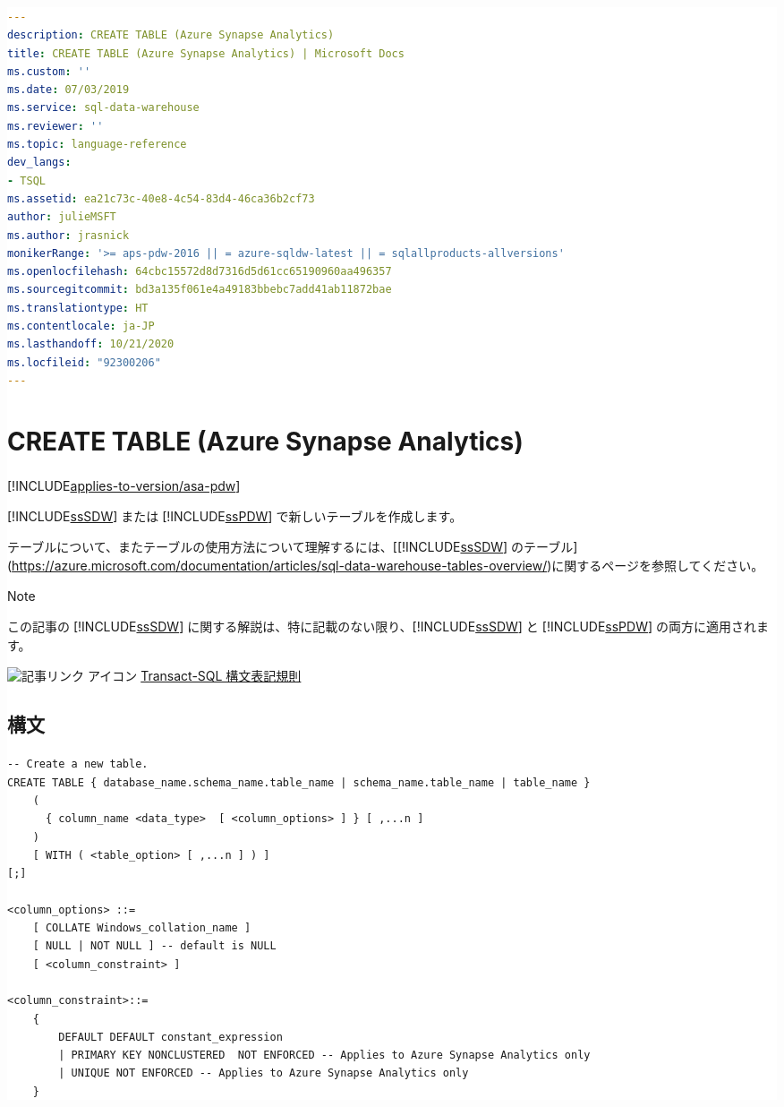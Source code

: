 ```yaml
---
description: CREATE TABLE (Azure Synapse Analytics)
title: CREATE TABLE (Azure Synapse Analytics) | Microsoft Docs
ms.custom: ''
ms.date: 07/03/2019
ms.service: sql-data-warehouse
ms.reviewer: ''
ms.topic: language-reference
dev_langs:
- TSQL
ms.assetid: ea21c73c-40e8-4c54-83d4-46ca36b2cf73
author: julieMSFT
ms.author: jrasnick
monikerRange: '>= aps-pdw-2016 || = azure-sqldw-latest || = sqlallproducts-allversions'
ms.openlocfilehash: 64cbc15572d8d7316d5d61cc65190960aa496357
ms.sourcegitcommit: bd3a135f061e4a49183bbebc7add41ab11872bae
ms.translationtype: HT
ms.contentlocale: ja-JP
ms.lasthandoff: 10/21/2020
ms.locfileid: "92300206"
---
```

# <a name="create-table-azure-synapse-analytics"></a>CREATE TABLE (Azure Synapse Analytics)

[!INCLUDE[applies-to-version/asa-pdw](../../includes/applies-to-version/asa-pdw.md)]

  [!INCLUDE[ssSDW](../../includes/sssdw-md.md)] または [!INCLUDE[ssPDW](../../includes/sspdw-md.md)] で新しいテーブルを作成します。  

テーブルについて、またテーブルの使用方法について理解するには、[[!INCLUDE[ssSDW](../../includes/sssdwfull-md.md)] のテーブル](https://azure.microsoft.com/documentation/articles/sql-data-warehouse-tables-overview/)に関するページを参照してください。

> [!NOTE]
>  この記事の [!INCLUDE[ssSDW](../../includes/sssdwfull-md.md)] に関する解説は、特に記載のない限り、[!INCLUDE[ssSDW](../../includes/sssdwfull-md.md)] と [!INCLUDE[ssPDW](../../includes/sspdw-md.md)] の両方に適用されます。

 ![記事リンク アイコン](../../database-engine/configure-windows/media/topic-link.gif "記事リンク アイコン") [Transact-SQL 構文表記規則](../../t-sql/language-elements/transact-sql-syntax-conventions-transact-sql.md)  

<a name="Syntax"></a>

## <a name="syntax"></a>構文
  
```syntaxsql
-- Create a new table.
CREATE TABLE { database_name.schema_name.table_name | schema_name.table_name | table_name }
    ( 
      { column_name <data_type>  [ <column_options> ] } [ ,...n ]
    )  
    [ WITH ( <table_option> [ ,...n ] ) ]  
[;]  

<column_options> ::=
    [ COLLATE Windows_collation_name ]  
    [ NULL | NOT NULL ] -- default is NULL  
    [ <column_constraint> ]

<column_constraint>::=
    {
        DEFAULT DEFAULT constant_expression
        | PRIMARY KEY NONCLUSTERED  NOT ENFORCED -- Applies to Azure Synapse Analytics only
        | UNIQUE NOT ENFORCED -- Applies to Azure Synapse Analytics only
    }
```